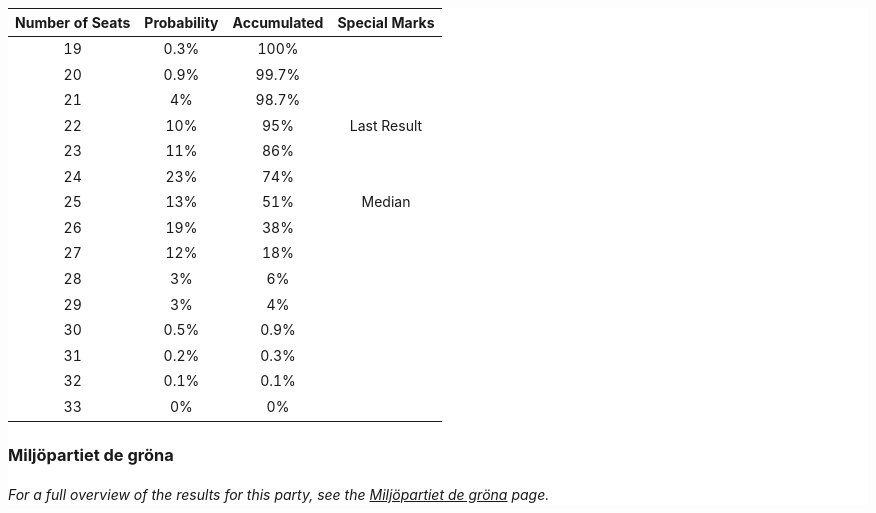 | Number of Seats | Probability | Accumulated | Special Marks |
|:---------------:|:-----------:|:-----------:|:-------------:|
| 19 | 0.3% | 100% |  |
| 20 | 0.9% | 99.7% |  |
| 21 | 4% | 98.7% |  |
| 22 | 10% | 95% | Last Result |
| 23 | 11% | 86% |  |
| 24 | 23% | 74% |  |
| 25 | 13% | 51% | Median |
| 26 | 19% | 38% |  |
| 27 | 12% | 18% |  |
| 28 | 3% | 6% |  |
| 29 | 3% | 4% |  |
| 30 | 0.5% | 0.9% |  |
| 31 | 0.2% | 0.3% |  |
| 32 | 0.1% | 0.1% |  |
| 33 | 0% | 0% |  |

### Miljöpartiet de gröna

*For a full overview of the results for this party, see the [Miljöpartiet de gröna](party-miljöpartietdegröna.html) page.*
